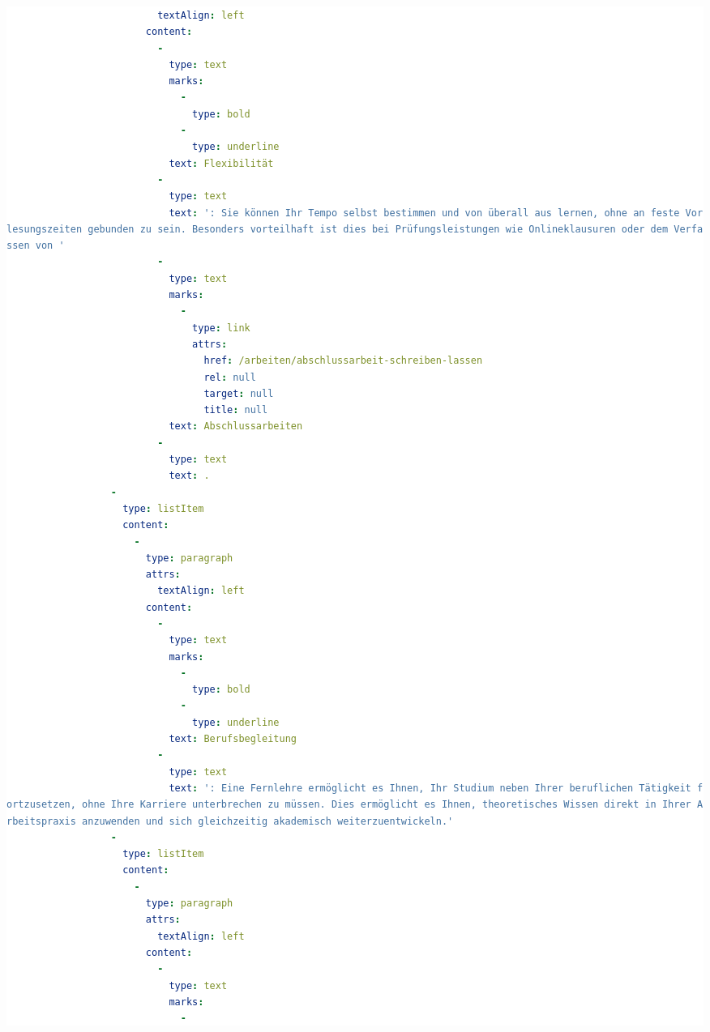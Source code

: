 ```yaml
                          textAlign: left
                        content:
                          -
                            type: text
                            marks:
                              -
                                type: bold
                              -
                                type: underline
                            text: Flexibilität
                          -
                            type: text
                            text: ': Sie können Ihr Tempo selbst bestimmen und von überall aus lernen, ohne an feste Vorlesungszeiten gebunden zu sein. Besonders vorteilhaft ist dies bei Prüfungsleistungen wie Onlineklausuren oder dem Verfassen von '
                          -
                            type: text
                            marks:
                              -
                                type: link
                                attrs:
                                  href: /arbeiten/abschlussarbeit-schreiben-lassen
                                  rel: null
                                  target: null
                                  title: null
                            text: Abschlussarbeiten
                          -
                            type: text
                            text: .
                  -
                    type: listItem
                    content:
                      -
                        type: paragraph
                        attrs:
                          textAlign: left
                        content:
                          -
                            type: text
                            marks:
                              -
                                type: bold
                              -
                                type: underline
                            text: Berufsbegleitung
                          -
                            type: text
                            text: ': Eine Fernlehre ermöglicht es Ihnen, Ihr Studium neben Ihrer beruflichen Tätigkeit fortzusetzen, ohne Ihre Karriere unterbrechen zu müssen. Dies ermöglicht es Ihnen, theoretisches Wissen direkt in Ihrer Arbeitspraxis anzuwenden und sich gleichzeitig akademisch weiterzuentwickeln.'
                  -
                    type: listItem
                    content:
                      -
                        type: paragraph
                        attrs:
                          textAlign: left
                        content:
                          -
                            type: text
                            marks:
                              -
```